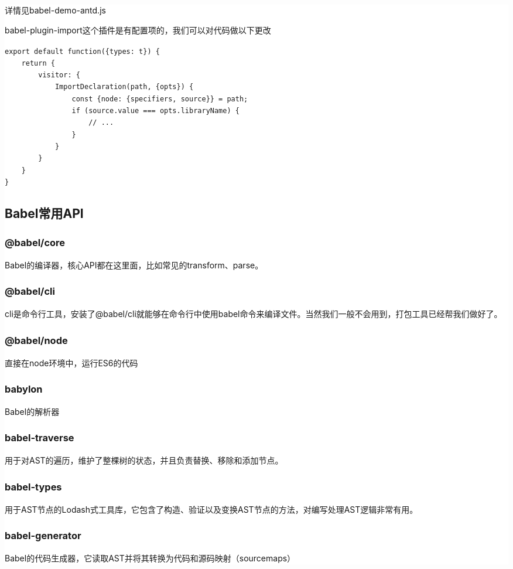 详情见babel-demo-antd.js

babel-plugin-import这个插件是有配置项的，我们可以对代码做以下更改
```
export default function({types: t}) {
    return {
        visitor: {
            ImportDeclaration(path, {opts}) {
                const {node: {specifiers, source}} = path;
                if (source.value === opts.libraryName) {
                    // ...
                }
            }
        }
    }
}
```

## Babel常用API

### @babel/core

Babel的编译器，核心API都在这里面，比如常见的transform、parse。

### @babel/cli

cli是命令行工具，安装了@babel/cli就能够在命令行中使用babel命令来编译文件。当然我们一般不会用到，打包工具已经帮我们做好了。

### @babel/node

直接在node环境中，运行ES6的代码

### babylon

Babel的解析器

### babel-traverse

用于对AST的遍历，维护了整棵树的状态，并且负责替换、移除和添加节点。

### babel-types

用于AST节点的Lodash式工具库，它包含了构造、验证以及变换AST节点的方法，对编写处理AST逻辑非常有用。

### babel-generator

Babel的代码生成器，它读取AST并将其转换为代码和源码映射（sourcemaps）
